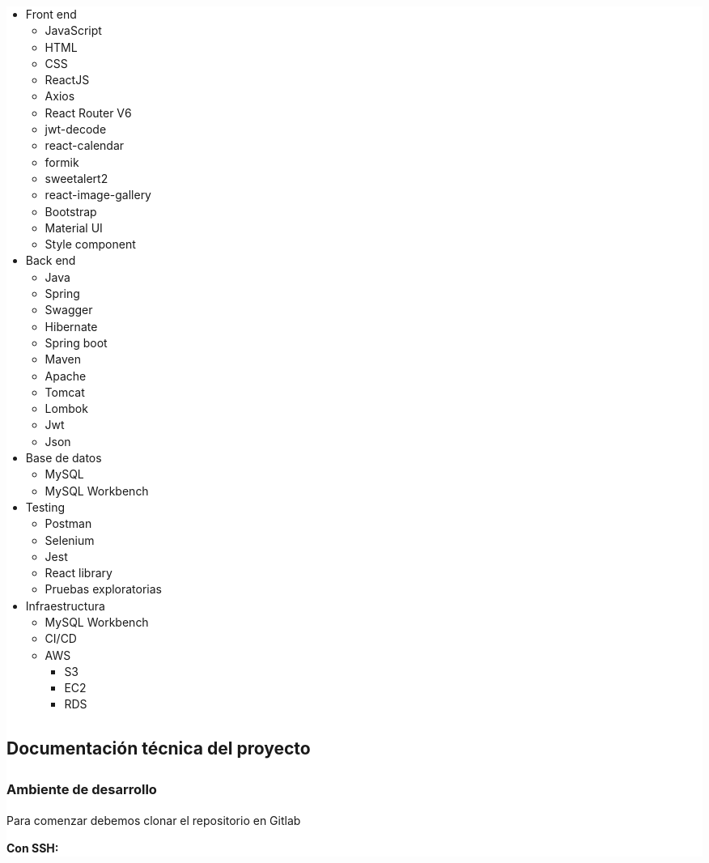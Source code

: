 - Front end
    - JavaScript
    - HTML
    - CSS
    - ReactJS
    - Axios
    - React Router V6
    - jwt-decode
    - react-calendar
    - formik
    - sweetalert2
    - react-image-gallery
    - Bootstrap
    - Material UI
    - Style component
- Back end
    - Java
    - Spring
    - Swagger
    - Hibernate
    - Spring boot
    - Maven
    - Apache
    - Tomcat
    - Lombok
    - Jwt
    - Json
- Base de datos
    - MySQL
    - MySQL Workbench
- Testing
    - Postman
    - Selenium
    - Jest
    - React library
    - Pruebas exploratorias
- Infraestructura
    - MySQL Workbench
    - CI/CD
    - AWS
        - S3
        - EC2
        - RDS

## Documentación técnica del proyecto

### Ambiente de desarrollo

Para comenzar debemos clonar el repositorio en Gitlab

**Con SSH:**
